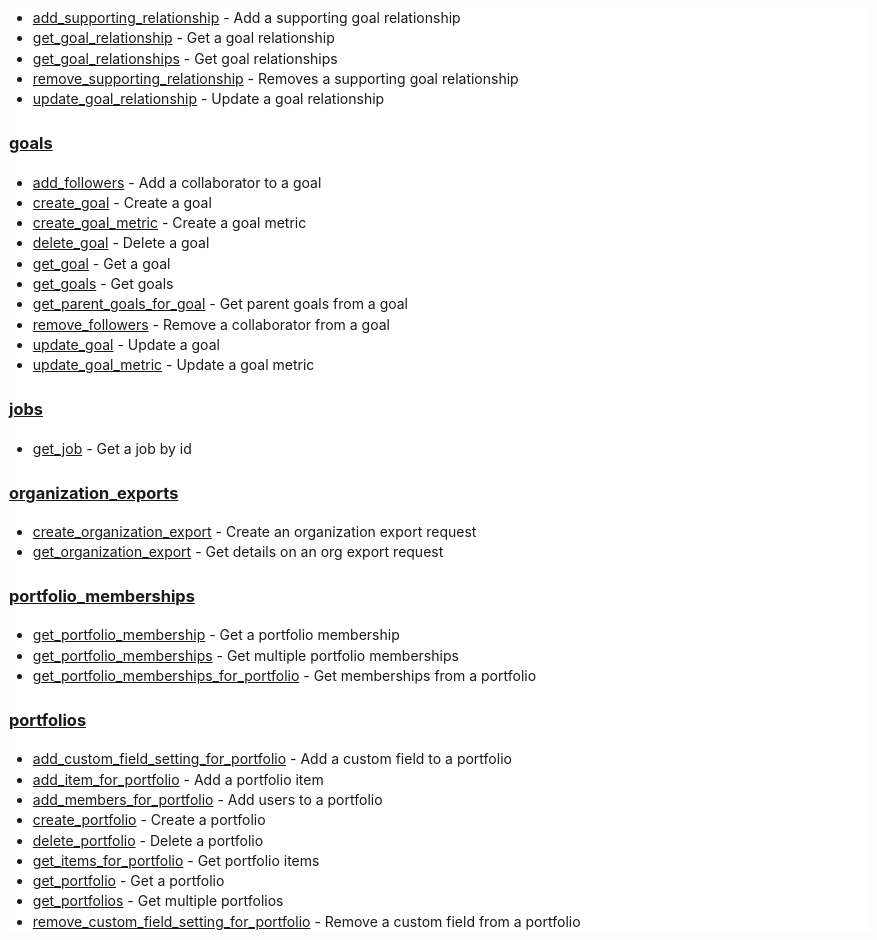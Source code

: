 * [add_supporting_relationship](docs/sdks/goalrelationships/README.md#add_supporting_relationship) - Add a supporting goal relationship
* [get_goal_relationship](docs/sdks/goalrelationships/README.md#get_goal_relationship) - Get a goal relationship
* [get_goal_relationships](docs/sdks/goalrelationships/README.md#get_goal_relationships) - Get goal relationships
* [remove_supporting_relationship](docs/sdks/goalrelationships/README.md#remove_supporting_relationship) - Removes a supporting goal relationship
* [update_goal_relationship](docs/sdks/goalrelationships/README.md#update_goal_relationship) - Update a goal relationship

### [goals](docs/sdks/goals/README.md)

* [add_followers](docs/sdks/goals/README.md#add_followers) - Add a collaborator to a goal
* [create_goal](docs/sdks/goals/README.md#create_goal) - Create a goal
* [create_goal_metric](docs/sdks/goals/README.md#create_goal_metric) - Create a goal metric
* [delete_goal](docs/sdks/goals/README.md#delete_goal) - Delete a goal
* [get_goal](docs/sdks/goals/README.md#get_goal) - Get a goal
* [get_goals](docs/sdks/goals/README.md#get_goals) - Get goals
* [get_parent_goals_for_goal](docs/sdks/goals/README.md#get_parent_goals_for_goal) - Get parent goals from a goal
* [remove_followers](docs/sdks/goals/README.md#remove_followers) - Remove a collaborator from a goal
* [update_goal](docs/sdks/goals/README.md#update_goal) - Update a goal
* [update_goal_metric](docs/sdks/goals/README.md#update_goal_metric) - Update a goal metric

### [jobs](docs/sdks/jobs/README.md)

* [get_job](docs/sdks/jobs/README.md#get_job) - Get a job by id

### [organization_exports](docs/sdks/organizationexports/README.md)

* [create_organization_export](docs/sdks/organizationexports/README.md#create_organization_export) - Create an organization export request
* [get_organization_export](docs/sdks/organizationexports/README.md#get_organization_export) - Get details on an org export request

### [portfolio_memberships](docs/sdks/portfoliomemberships/README.md)

* [get_portfolio_membership](docs/sdks/portfoliomemberships/README.md#get_portfolio_membership) - Get a portfolio membership
* [get_portfolio_memberships](docs/sdks/portfoliomemberships/README.md#get_portfolio_memberships) - Get multiple portfolio memberships
* [get_portfolio_memberships_for_portfolio](docs/sdks/portfoliomemberships/README.md#get_portfolio_memberships_for_portfolio) - Get memberships from a portfolio

### [portfolios](docs/sdks/portfolios/README.md)

* [add_custom_field_setting_for_portfolio](docs/sdks/portfolios/README.md#add_custom_field_setting_for_portfolio) - Add a custom field to a portfolio
* [add_item_for_portfolio](docs/sdks/portfolios/README.md#add_item_for_portfolio) - Add a portfolio item
* [add_members_for_portfolio](docs/sdks/portfolios/README.md#add_members_for_portfolio) - Add users to a portfolio
* [create_portfolio](docs/sdks/portfolios/README.md#create_portfolio) - Create a portfolio
* [delete_portfolio](docs/sdks/portfolios/README.md#delete_portfolio) - Delete a portfolio
* [get_items_for_portfolio](docs/sdks/portfolios/README.md#get_items_for_portfolio) - Get portfolio items
* [get_portfolio](docs/sdks/portfolios/README.md#get_portfolio) - Get a portfolio
* [get_portfolios](docs/sdks/portfolios/README.md#get_portfolios) - Get multiple portfolios
* [remove_custom_field_setting_for_portfolio](docs/sdks/portfolios/README.md#remove_custom_field_setting_for_portfolio) - Remove a custom field from a portfolio